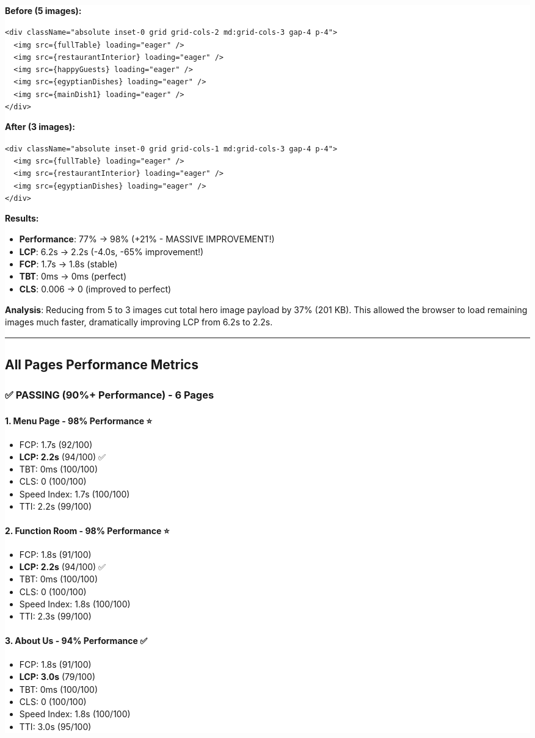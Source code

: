 **Before (5 images):**
```tsx
<div className="absolute inset-0 grid grid-cols-2 md:grid-cols-3 gap-4 p-4">
  <img src={fullTable} loading="eager" />
  <img src={restaurantInterior} loading="eager" />
  <img src={happyGuests} loading="eager" />
  <img src={egyptianDishes} loading="eager" />
  <img src={mainDish1} loading="eager" />
</div>
```

**After (3 images):**
```tsx
<div className="absolute inset-0 grid grid-cols-1 md:grid-cols-3 gap-4 p-4">
  <img src={fullTable} loading="eager" />
  <img src={restaurantInterior} loading="eager" />
  <img src={egyptianDishes} loading="eager" />
</div>
```

**Results:**
- **Performance**: 77% → 98% (+21% - MASSIVE IMPROVEMENT!)
- **LCP**: 6.2s → 2.2s (-4.0s, -65% improvement!)
- **FCP**: 1.7s → 1.8s (stable)
- **TBT**: 0ms → 0ms (perfect)
- **CLS**: 0.006 → 0 (improved to perfect)

**Analysis**: Reducing from 5 to 3 images cut total hero image payload by 37% (201 KB). This allowed the browser to load remaining images much faster, dramatically improving LCP from 6.2s to 2.2s.

---

## All Pages Performance Metrics

### ✅ PASSING (90%+ Performance) - 6 Pages

#### 1. Menu Page - 98% Performance ⭐
- FCP: 1.7s (92/100)
- **LCP: 2.2s** (94/100) ✅
- TBT: 0ms (100/100)
- CLS: 0 (100/100)
- Speed Index: 1.7s (100/100)
- TTI: 2.2s (99/100)

#### 2. Function Room - 98% Performance ⭐
- FCP: 1.8s (91/100)
- **LCP: 2.2s** (94/100) ✅
- TBT: 0ms (100/100)
- CLS: 0 (100/100)
- Speed Index: 1.8s (100/100)
- TTI: 2.3s (99/100)

#### 3. About Us - 94% Performance ✅
- FCP: 1.8s (91/100)
- **LCP: 3.0s** (79/100)
- TBT: 0ms (100/100)
- CLS: 0 (100/100)
- Speed Index: 1.8s (100/100)
- TTI: 3.0s (95/100)
